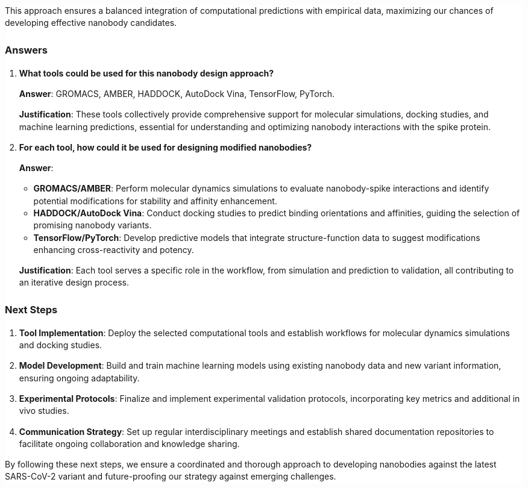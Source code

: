 This approach ensures a balanced integration of computational predictions with empirical data, maximizing our chances of developing effective nanobody candidates.

### Answers

1. **What tools could be used for this nanobody design approach?**

   **Answer**: GROMACS, AMBER, HADDOCK, AutoDock Vina, TensorFlow, PyTorch.

   **Justification**: These tools collectively provide comprehensive support for molecular simulations, docking studies, and machine learning predictions, essential for understanding and optimizing nanobody interactions with the spike protein.

2. **For each tool, how could it be used for designing modified nanobodies?**

   **Answer**: 
   - **GROMACS/AMBER**: Perform molecular dynamics simulations to evaluate nanobody-spike interactions and identify potential modifications for stability and affinity enhancement.
   - **HADDOCK/AutoDock Vina**: Conduct docking studies to predict binding orientations and affinities, guiding the selection of promising nanobody variants.
   - **TensorFlow/PyTorch**: Develop predictive models that integrate structure-function data to suggest modifications enhancing cross-reactivity and potency.

   **Justification**: Each tool serves a specific role in the workflow, from simulation and prediction to validation, all contributing to an iterative design process.

### Next Steps

1. **Tool Implementation**: Deploy the selected computational tools and establish workflows for molecular dynamics simulations and docking studies.
   
2. **Model Development**: Build and train machine learning models using existing nanobody data and new variant information, ensuring ongoing adaptability.

3. **Experimental Protocols**: Finalize and implement experimental validation protocols, incorporating key metrics and additional in vivo studies.

4. **Communication Strategy**: Set up regular interdisciplinary meetings and establish shared documentation repositories to facilitate ongoing collaboration and knowledge sharing.

By following these next steps, we ensure a coordinated and thorough approach to developing nanobodies against the latest SARS-CoV-2 variant and future-proofing our strategy against emerging challenges.

